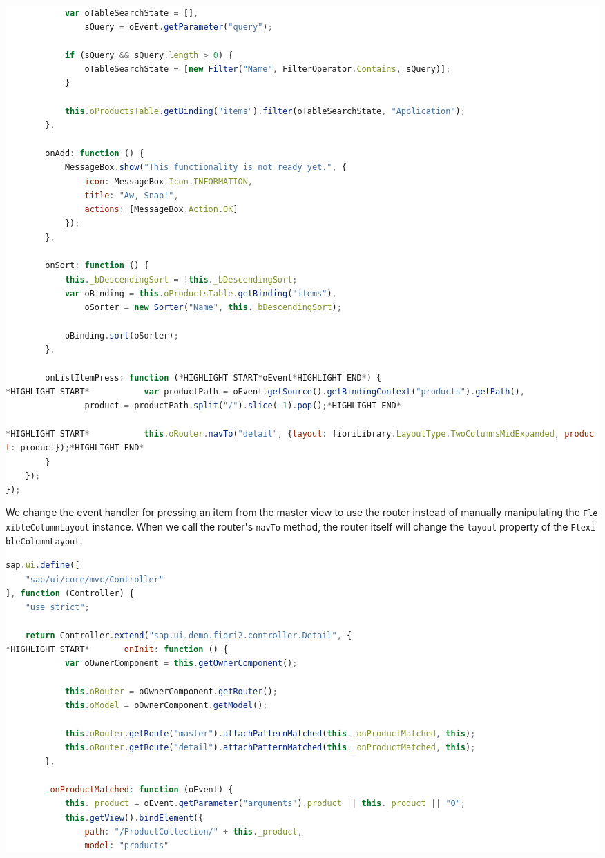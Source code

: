 ``` js
			var oTableSearchState = [],
				sQuery = oEvent.getParameter("query");

			if (sQuery && sQuery.length > 0) {
				oTableSearchState = [new Filter("Name", FilterOperator.Contains, sQuery)];
			}

			this.oProductsTable.getBinding("items").filter(oTableSearchState, "Application");
		},

		onAdd: function () {
			MessageBox.show("This functionality is not ready yet.", {
				icon: MessageBox.Icon.INFORMATION,
				title: "Aw, Snap!",
				actions: [MessageBox.Action.OK]
			});
		},

		onSort: function () {
			this._bDescendingSort = !this._bDescendingSort;
			var oBinding = this.oProductsTable.getBinding("items"),
				oSorter = new Sorter("Name", this._bDescendingSort);

			oBinding.sort(oSorter);
		},

		onListItemPress: function (*HIGHLIGHT START*oEvent*HIGHLIGHT END*) {
*HIGHLIGHT START*			var productPath = oEvent.getSource().getBindingContext("products").getPath(),
				product = productPath.split("/").slice(-1).pop();*HIGHLIGHT END*

*HIGHLIGHT START*			this.oRouter.navTo("detail", {layout: fioriLibrary.LayoutType.TwoColumnsMidExpanded, product: product});*HIGHLIGHT END*
		}
	});
});
```

We change the event handler for pressing an item from the master view to use the router instead of manually manipulating the `FlexibleColumnLayout` instance. When we call the router's `navTo` method, the router itself will change the `layout` property of the `FlexibleColumnLayout`.

``` js
sap.ui.define([
	"sap/ui/core/mvc/Controller"
], function (Controller) {
	"use strict";

	return Controller.extend("sap.ui.demo.fiori2.controller.Detail", {
*HIGHLIGHT START*		onInit: function () {
			var oOwnerComponent = this.getOwnerComponent();

			this.oRouter = oOwnerComponent.getRouter();
			this.oModel = oOwnerComponent.getModel();

			this.oRouter.getRoute("master").attachPatternMatched(this._onProductMatched, this);
			this.oRouter.getRoute("detail").attachPatternMatched(this._onProductMatched, this);
		},

		_onProductMatched: function (oEvent) {
			this._product = oEvent.getParameter("arguments").product || this._product || "0";
			this.getView().bindElement({
				path: "/ProductCollection/" + this._product,
				model: "products"
```
